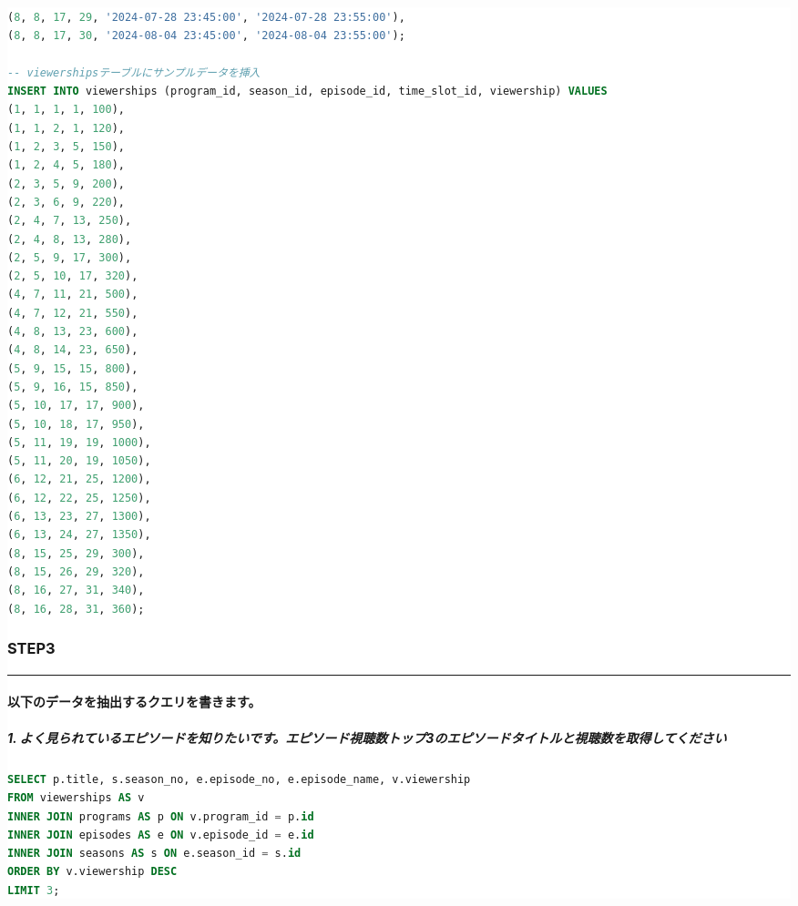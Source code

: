```sql
(8, 8, 17, 29, '2024-07-28 23:45:00', '2024-07-28 23:55:00'),
(8, 8, 17, 30, '2024-08-04 23:45:00', '2024-08-04 23:55:00');

-- viewershipsテーブルにサンプルデータを挿入
INSERT INTO viewerships (program_id, season_id, episode_id, time_slot_id, viewership) VALUES
(1, 1, 1, 1, 100),
(1, 1, 2, 1, 120),
(1, 2, 3, 5, 150),
(1, 2, 4, 5, 180),
(2, 3, 5, 9, 200),
(2, 3, 6, 9, 220),
(2, 4, 7, 13, 250),
(2, 4, 8, 13, 280),
(2, 5, 9, 17, 300),
(2, 5, 10, 17, 320),
(4, 7, 11, 21, 500),
(4, 7, 12, 21, 550),
(4, 8, 13, 23, 600),
(4, 8, 14, 23, 650),
(5, 9, 15, 15, 800),
(5, 9, 16, 15, 850),
(5, 10, 17, 17, 900),
(5, 10, 18, 17, 950),
(5, 11, 19, 19, 1000),
(5, 11, 20, 19, 1050),
(6, 12, 21, 25, 1200),
(6, 12, 22, 25, 1250),
(6, 13, 23, 27, 1300),
(6, 13, 24, 27, 1350),
(8, 15, 25, 29, 300),
(8, 15, 26, 29, 320),
(8, 16, 27, 31, 340),
(8, 16, 28, 31, 360);
```


### STEP3
---
#### 以下のデータを抽出するクエリを書きます。

##### 1. よく見られているエピソードを知りたいです。エピソード視聴数トップ3のエピソードタイトルと視聴数を取得してください
```sql
SELECT p.title, s.season_no, e.episode_no, e.episode_name, v.viewership
FROM viewerships AS v
INNER JOIN programs AS p ON v.program_id = p.id
INNER JOIN episodes AS e ON v.episode_id = e.id
INNER JOIN seasons AS s ON e.season_id = s.id
ORDER BY v.viewership DESC
LIMIT 3;
```
